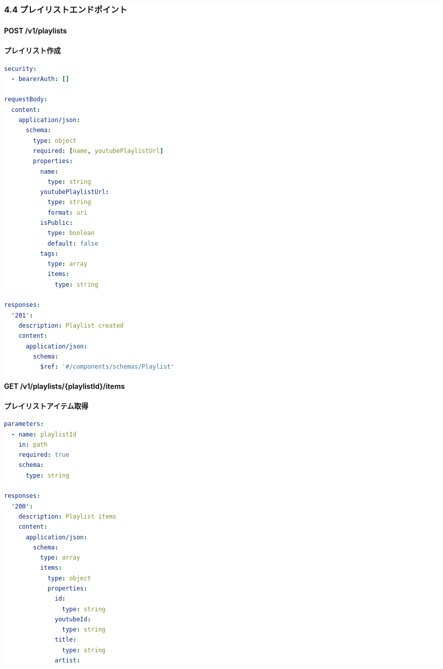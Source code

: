 ### 4.4 プレイリストエンドポイント

#### POST /v1/playlists
**プレイリスト作成**
```yaml
security:
  - bearerAuth: []

requestBody:
  content:
    application/json:
      schema:
        type: object
        required: [name, youtubePlaylistUrl]
        properties:
          name:
            type: string
          youtubePlaylistUrl:
            type: string
            format: uri
          isPublic:
            type: boolean
            default: false
          tags:
            type: array
            items:
              type: string

responses:
  '201':
    description: Playlist created
    content:
      application/json:
        schema:
          $ref: '#/components/schemas/Playlist'
```

#### GET /v1/playlists/{playlistId}/items
**プレイリストアイテム取得**
```yaml
parameters:
  - name: playlistId
    in: path
    required: true
    schema:
      type: string

responses:
  '200':
    description: Playlist items
    content:
      application/json:
        schema:
          type: array
          items:
            type: object
            properties:
              id:
                type: string
              youtubeId:
                type: string
              title:
                type: string
              artist:
```